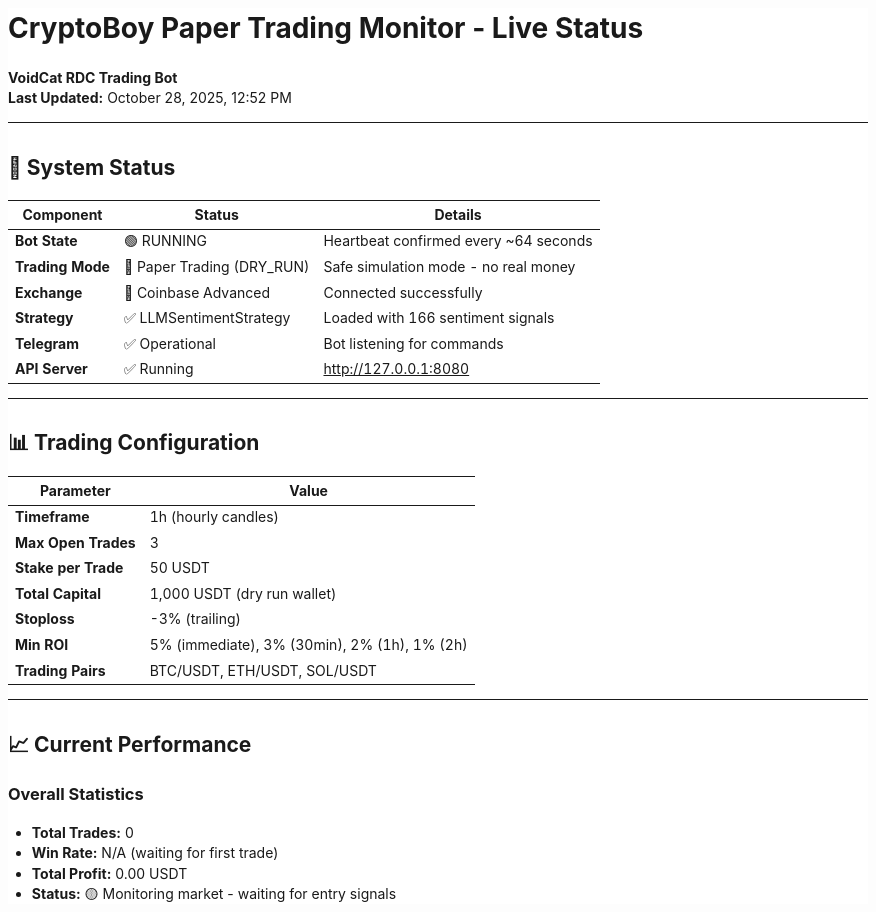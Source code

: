 # CryptoBoy Paper Trading Monitor - Live Status
**VoidCat RDC Trading Bot**  
**Last Updated:** October 28, 2025, 12:52 PM

---

## 🤖 System Status

| Component | Status | Details |
|-----------|--------|---------|
| **Bot State** | 🟢 RUNNING | Heartbeat confirmed every ~64 seconds |
| **Trading Mode** | 📄 Paper Trading (DRY_RUN) | Safe simulation mode - no real money |
| **Exchange** | 🔗 Coinbase Advanced | Connected successfully |
| **Strategy** | ✅ LLMSentimentStrategy | Loaded with 166 sentiment signals |
| **Telegram** | ✅ Operational | Bot listening for commands |
| **API Server** | ✅ Running | http://127.0.0.1:8080 |

---

## 📊 Trading Configuration

| Parameter | Value |
|-----------|-------|
| **Timeframe** | 1h (hourly candles) |
| **Max Open Trades** | 3 |
| **Stake per Trade** | 50 USDT |
| **Total Capital** | 1,000 USDT (dry run wallet) |
| **Stoploss** | -3% (trailing) |
| **Min ROI** | 5% (immediate), 3% (30min), 2% (1h), 1% (2h) |
| **Trading Pairs** | BTC/USDT, ETH/USDT, SOL/USDT |

---

## 📈 Current Performance

### Overall Statistics
- **Total Trades:** 0
- **Win Rate:** N/A (waiting for first trade)
- **Total Profit:** 0.00 USDT
- **Status:** 🟡 Monitoring market - waiting for entry signals
